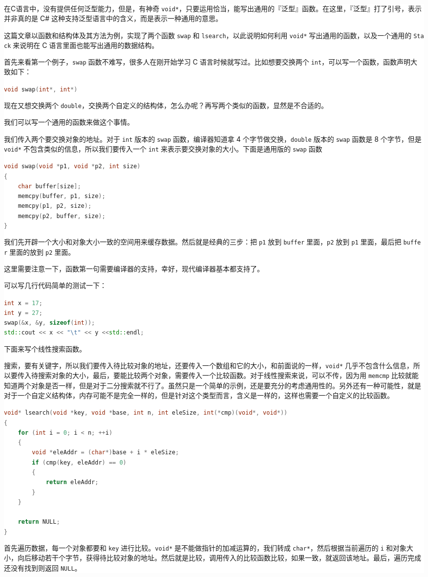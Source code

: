 在C语言中，没有提供任何泛型能力，但是，有神奇 `void*`，只要运用恰当，能写出通用的『泛型』函数。在这里，『泛型』打了引号，表示并非真的是 C# 这种支持泛型语言中的含义，而是表示一种通用的意思。

这篇文章以函数和结构体及其方法为例，实现了两个函数 `swap` 和 `lsearch`，以此说明如何利用 `void*` 写出通用的函数，以及一个通用的 `Stack` 来说明在 C 语言里面也能写出通用的数据结构。

首先来看第一个例子，`swap` 函数不难写，很多人在刚开始学习 C 语言时候就写过。比如想要交换两个 `int`，可以写一个函数，函数声明大致如下：
```c
void swap(int*, int*)
```

现在又想交换两个 `double`，交换两个自定义的结构体，怎么办呢？再写两个类似的函数，显然是不合适的。

我们可以写一个通用的函数来做这个事情。

我们传入两个要交换对象的地址。对于 `int` 版本的 `swap` 函数，编译器知道拿 4 个字节做交换，`double` 版本的 `swap` 函数是 8 个字节，但是 `void*` 不包含类似的信息，所以我们要传入一个 `int` 来表示要交换对象的大小。下面是通用版的 `swap` 函数
```c
void swap(void *p1, void *p2, int size)
{
    char buffer[size];
    memcpy(buffer, p1, size);
    memcpy(p1, p2, size);
    memcpy(p2, buffer, size);
}
```
我们先开辟一个大小和对象大小一致的空间用来缓存数据。然后就是经典的三步：把 `p1` 放到 `buffer` 里面，`p2` 放到 `p1` 里面，最后把 `buffer` 里面的放到 `p2` 里面。

这里需要注意一下，函数第一句需要编译器的支持，幸好，现代编译器基本都支持了。

可以写几行代码简单的测试一下：
```cpp
int x = 17;
int y = 27;
swap(&x, &y, sizeof(int));
std::cout << x << "\t" << y <<std::endl;
```

下面来写个线性搜索函数。

搜索，要有关键字，所以我们要传入待比较对象的地址，还要传入一个数组和它的大小，和前面说的一样，`void*` 几乎不包含什么信息，所以要传入待搜索对象的大小，最后，要能比较两个对象，需要传入一个比较函数。对于线性搜索来说，可以不传，因为用 `memcmp` 比较就能知道两个对象是否一样，但是对于二分搜索就不行了。虽然只是一个简单的示例，还是要充分的考虑通用性的。另外还有一种可能性，就是对于一个自定义结构体，内存可能不是完全一样的，但是针对这个类型而言，含义是一样的，这样也需要一个自定义的比较函数。
```c
void* lsearch(void *key, void *base, int n, int eleSize, int(*cmp)(void*, void*))
{
    for (int i = 0; i < n; ++i)
    {
        void *eleAddr = (char*)base + i * eleSize;
        if (cmp(key, eleAddr) == 0)
        {
            return eleAddr;
        }
    }

    return NULL;
}
```
首先遍历数据，每一个对象都要和 `key` 进行比较。`void*` 是不能做指针的加减运算的，我们转成 `char*`，然后根据当前遍历的 `i` 和对象大小，向后移动若干个字节，获得待比较对象的地址。然后就是比较，调用传入的比较函数比较，如果一致，就返回该地址。最后，遍历完成还没有找到则返回 `NULL`。
